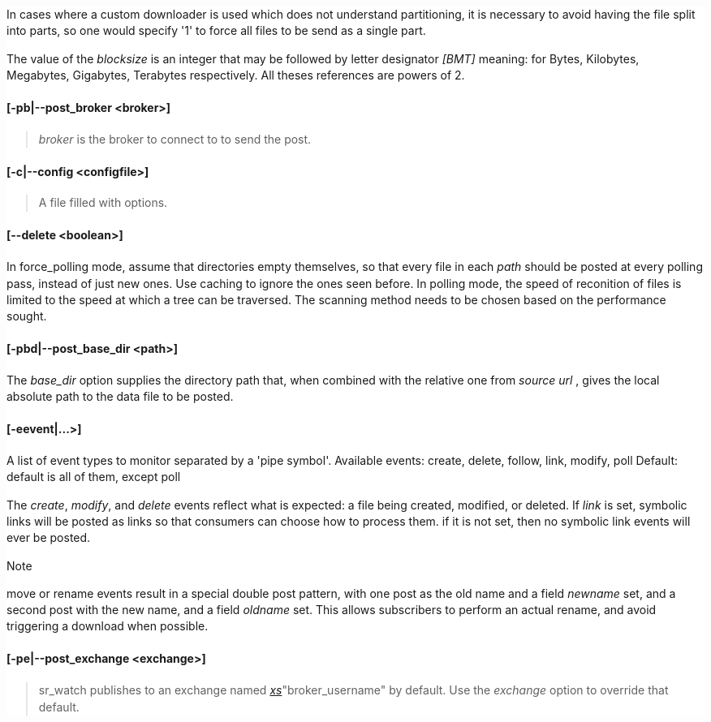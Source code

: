 In cases where a custom downloader is used which does not understand
partitioning, it is necessary to avoid having the file split into parts,
so one would specify '1' to force all files to be send as a single part.

The value of the *blocksize* is an integer that may be followed by
letter designator *\[BMT\]* meaning: for Bytes, Kilobytes, Megabytes,
Gigabytes, Terabytes respectively. All theses references are powers of
2.

#### \[-pb\|--post\_broker \<broker\>\]

> *broker* is the broker to connect to to send the post.

#### \[-c\|--config \<configfile\>\]

> A file filled with options.

#### \[--delete \<boolean\>\]

In force\_polling mode, assume that directories empty themselves, so
that every file in each *path* should be posted at every polling pass,
instead of just new ones. Use caching to ignore the ones seen before. In
polling mode, the speed of reconition of files is limited to the speed
at which a tree can be traversed. The scanning method needs to be chosen
based on the performance sought.

#### \[-pbd\|--post\_base\_dir \<path\>\]

The *base\_dir* option supplies the directory path that, when combined
with the relative one from *source url* , gives the local absolute path
to the data file to be posted.

#### \[-eevent\|...\>\]

A list of event types to monitor separated by a 'pipe symbol'. Available
events: create, delete, follow, link, modify, poll Default: default is
all of them, except poll

The *create*, *modify*, and *delete* events reflect what is expected: a
file being created, modified, or deleted. If *link* is set, symbolic
links will be posted as links so that consumers can choose how to
process them. if it is not set, then no symbolic link events will ever
be posted.

Note

move or rename events result in a special double post pattern, with one
post as the old name and a field *newname* set, and a second post with
the new name, and a field *oldname* set. This allows subscribers to
perform an actual rename, and avoid triggering a download when possible.

#### \[-pe\|--post\_exchange \<exchange\>\]

> sr\_watch publishes to an exchange named *[xs]()*"broker\_username" by
> default. Use the *exchange* option to override that default.
